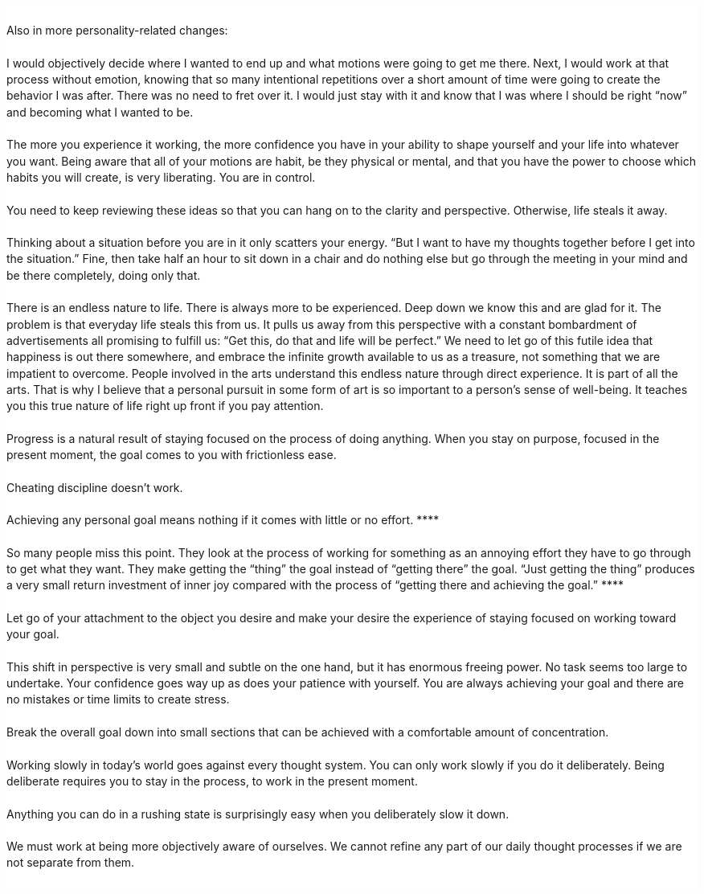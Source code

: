 <br>
Also in more personality-related changes:<br>
<br>
I would objectively decide where I wanted to end up and what motions were going to get me there. Next, I would work at that process without emotion, knowing that so many intentional repetitions over a short amount of time were going to create the behavior I was after. There was no need to fret over it. I would just stay with it and know that I was where I should be right “now” and becoming what I wanted to be.<br>
<br>
The more you experience it working, the more confidence you have in your ability to shape yourself and your life into whatever you want. Being aware that all of your motions are habit, be they physical or mental, and that you have the power to choose which habits you will create, is very liberating. You are in control.<br>
<br>
You need to keep reviewing these ideas so that you can hang on to the clarity and perspective. Otherwise, life steals it away.<br>
<br>
Thinking about a situation before you are in it only scatters your energy. “But I want to have my thoughts together before I get into the situation.” Fine, then take half an hour to sit down in a chair and do nothing else but go through the meeting in your mind and be there completely, doing only that.<br>
<br>
There is an endless nature to life. There is always more to be experienced. Deep down we know this and are glad for it. The problem is that everyday life steals this from us. It pulls us away from this perspective with a constant bombardment of advertisements all promising to fulfill us: “Get this, do that and life will be perfect.” We need to let go of this futile idea that happiness is out there somewhere, and embrace the infinite growth available to us as a treasure, not something that we are impatient to overcome. People involved in the arts understand this endless nature through direct experience. It is part of all the arts. That is why I believe that a personal pursuit in some form of art is so important to a person’s sense of well-being. It teaches you this true nature of life right up front if you pay attention.<br>
<br>
Progress is a natural result of staying focused on the process of doing anything. When you stay on purpose, focused in the present moment, the goal comes to you with frictionless ease.<br>
<br>
Cheating discipline doesn’t work.<br>
<br>
Achieving any personal goal means nothing if it comes with little or no effort.   ****<br>
<br>
So many people miss this point. They look at the process of working for something as an annoying effort they have to go through to get what they want. They make getting the “thing” the goal instead of “getting there” the goal. “Just getting the thing” produces a very small return investment of inner joy compared with the process of “getting there and achieving the goal.”   ****<br>
<br>
Let go of your attachment to the object you desire and make your desire the experience of staying focused on working toward your goal.<br>
<br>
This shift in perspective is very small and subtle on the one hand, but it has enormous freeing power. No task seems too large to undertake. Your confidence goes way up as does your patience with yourself. You are always achieving your goal and there are no mistakes or time limits to create stress.<br>
<br>
Break the overall goal down into small sections that can be achieved with a comfortable amount of concentration.<br>
<br>
Working slowly in today’s world goes against every thought system. You can only work slowly if you do it deliberately. Being deliberate requires you to stay in the process, to work in the present moment.<br>
<br>
Anything you can do in a rushing state is surprisingly easy when you deliberately slow it down.<br>
<br>
We must work at being more objectively aware of ourselves. We cannot refine any part of our daily thought processes if we are not separate from them.<br>
<br>